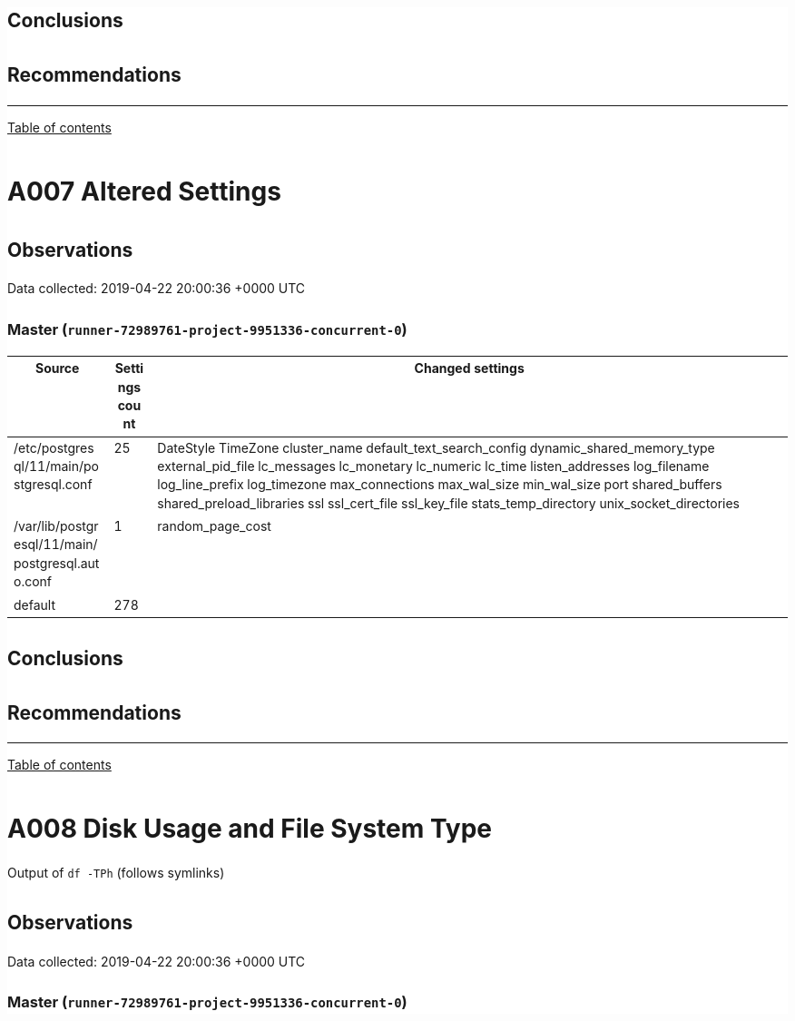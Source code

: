 

## Conclusions ##


## Recommendations ##
---
<a name="postgres-checkup_A007"></a>
[Table of contents](#postgres-checkup_top)
# A007 Altered Settings #

## Observations ##
Data collected: 2019-04-22 20:00:36 +0000 UTC  



### Master (`runner-72989761-project-9951336-concurrent-0`) ###
Source | Settings count | Changed settings
-------|----------------|-----------------
/etc/postgresql/11/main/postgresql.conf | 25 |  DateStyle TimeZone cluster_name default_text_search_config dynamic_shared_memory_type external_pid_file lc_messages lc_monetary lc_numeric lc_time listen_addresses log_filename log_line_prefix log_timezone max_connections max_wal_size min_wal_size port shared_buffers shared_preload_libraries ssl ssl_cert_file ssl_key_file stats_temp_directory unix_socket_directories  
/var/lib/postgresql/11/main/postgresql.auto.conf | 1 |  random_page_cost  
default | 278 | 






## Conclusions ##


## Recommendations ##
---
<a name="postgres-checkup_A008"></a>
[Table of contents](#postgres-checkup_top)
# A008 Disk Usage and File System Type
Output of `df -TPh` (follows symlinks)

## Observations ##
Data collected: 2019-04-22 20:00:36 +0000 UTC  

    
        
### Master (`runner-72989761-project-9951336-concurrent-0`) ###
